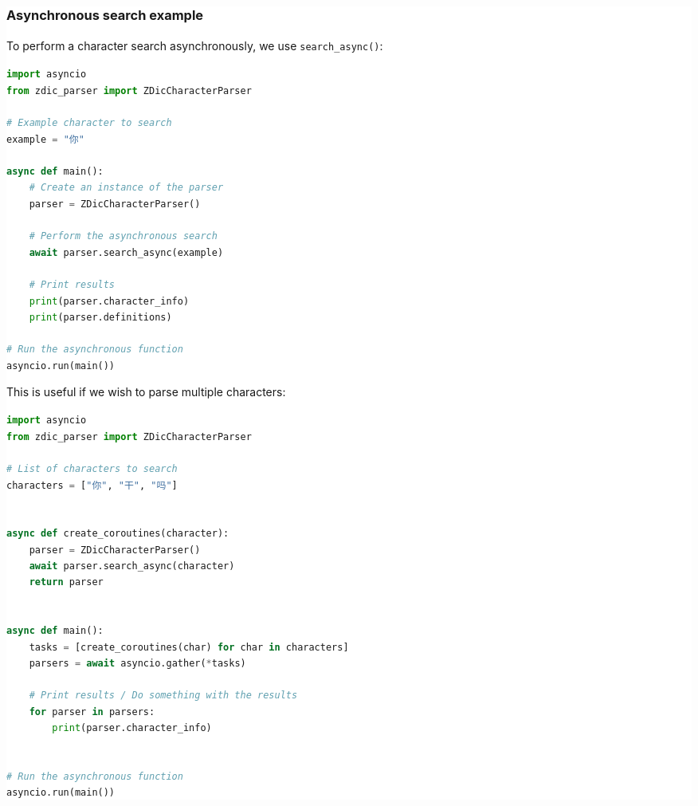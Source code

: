 ### Asynchronous search example
To perform a character search asynchronously, we use `search_async()`:
```python
import asyncio
from zdic_parser import ZDicCharacterParser

# Example character to search
example = "你"

async def main():
    # Create an instance of the parser
    parser = ZDicCharacterParser()
    
    # Perform the asynchronous search
    await parser.search_async(example)
    
    # Print results
    print(parser.character_info)
    print(parser.definitions)

# Run the asynchronous function
asyncio.run(main())
```
This is useful if we wish to parse multiple characters:

```python
import asyncio
from zdic_parser import ZDicCharacterParser

# List of characters to search
characters = ["你", "干", "吗"]


async def create_coroutines(character):
    parser = ZDicCharacterParser()
    await parser.search_async(character)
    return parser


async def main():
    tasks = [create_coroutines(char) for char in characters]
    parsers = await asyncio.gather(*tasks)

    # Print results / Do something with the results 
    for parser in parsers:
        print(parser.character_info)


# Run the asynchronous function
asyncio.run(main())
```
